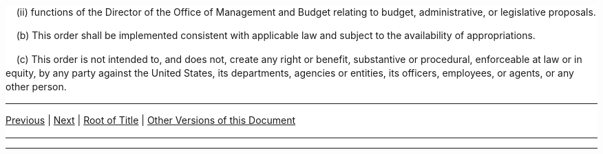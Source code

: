     (ii) functions of the Director of the Office of Management and Budget relating to budget, administrative, or legislative proposals.

    (b) This order shall be implemented consistent with applicable law and subject to the availability of appropriations.

    (c) This order is not intended to, and does not, create any right or benefit, substantive or procedural, enforceable at law or in equity, by any party against the United States, its departments, agencies or entities, its officers, employees, or agents, or any other person.

----------

[Previous](./../../../../../..//us/usc/t8/ch12/schII/ptVIII/m__us_usc_t8_s1324.md) | [Next](./../../../../../..//us/usc/t8/ch12/schII/ptVIII/m__us_usc_t8_s1324b.md) | [Root of Title](./../../../../../../) | [Other Versions of this Document](https://publicdocs.github.io/go/links?ns=uslm&ref=%2Fus%2Fusc%2Ft8%2Fs1324a)

----------
----------

[/us/usc/t29/s1802]: https://publicdocs.github.io/go/links?ns=uslm&ref=%2Fus%2Fusc%2Ft29%2Fs1802
[/us/usc/t42/s301]: https://publicdocs.github.io/go/links?ns=uslm&ref=%2Fus%2Fusc%2Ft42%2Fs301
[/us/usc/t42/s405/c/2/D]: https://publicdocs.github.io/go/links?ns=uslm&ref=%2Fus%2Fusc%2Ft42%2Fs405%2Fc%2F2%2FD
[/us/usc/t42/s301]: https://publicdocs.github.io/go/links?ns=uslm&ref=%2Fus%2Fusc%2Ft42%2Fs301
[/us/usc/t5/s554]: https://publicdocs.github.io/go/links?ns=uslm&ref=%2Fus%2Fusc%2Ft5%2Fs554
[/us/act/1952-06-27/ch477]: https://publicdocs.github.io/go/links?ns=uslm&ref=%2Fus%2Fact%2F1952-06-27%2Fch477
[/us/pl/99/603/s101/a/1]: https://publicdocs.github.io/go/links?ns=uslm&ref=%2Fus%2Fpl%2F99%2F603%2Fs101%2Fa%2F1
[/us/stat/100/3360]: https://publicdocs.github.io/go/links?ns=uslm&ref=%2Fus%2Fstat%2F100%2F3360
[/us/pl/100/525/s2/a/1]: https://publicdocs.github.io/go/links?ns=uslm&ref=%2Fus%2Fpl%2F100%2F525%2Fs2%2Fa%2F1
[/us/stat/102/2609]: https://publicdocs.github.io/go/links?ns=uslm&ref=%2Fus%2Fstat%2F102%2F2609
[/us/pl/101/649]: https://publicdocs.github.io/go/links?ns=uslm&ref=%2Fus%2Fpl%2F101%2F649
[/us/stat/104/5053]: https://publicdocs.github.io/go/links?ns=uslm&ref=%2Fus%2Fstat%2F104%2F5053
[/us/pl/102/232]: https://publicdocs.github.io/go/links?ns=uslm&ref=%2Fus%2Fpl%2F102%2F232
[/us/stat/105/1752]: https://publicdocs.github.io/go/links?ns=uslm&ref=%2Fus%2Fstat%2F105%2F1752
[/us/pl/103/416]: https://publicdocs.github.io/go/links?ns=uslm&ref=%2Fus%2Fpl%2F103%2F416
[/us/stat/108/4314]: https://publicdocs.github.io/go/links?ns=uslm&ref=%2Fus%2Fstat%2F108%2F4314
[/us/pl/104/208/s379/a]: https://publicdocs.github.io/go/links?ns=uslm&ref=%2Fus%2Fpl%2F104%2F208%2Fs379%2Fa
[/us/stat/110/3009-649]: https://publicdocs.github.io/go/links?ns=uslm&ref=%2Fus%2Fstat%2F110%2F3009-649
[/us/pl/108/390/s1/a]: https://publicdocs.github.io/go/links?ns=uslm&ref=%2Fus%2Fpl%2F108%2F390%2Fs1%2Fa
[/us/stat/118/2242]: https://publicdocs.github.io/go/links?ns=uslm&ref=%2Fus%2Fstat%2F118%2F2242
[/us/act/1952-06-27/ch477]: https://publicdocs.github.io/go/links?ns=uslm&ref=%2Fus%2Fact%2F1952-06-27%2Fch477
[/us/stat/66/163]: https://publicdocs.github.io/go/links?ns=uslm&ref=%2Fus%2Fstat%2F66%2F163
[/us/usc/t8/s1101]: https://publicdocs.github.io/go/links?ns=uslm&ref=%2Fus%2Fusc%2Ft8%2Fs1101
[/us/act/1935-08-14/ch531]: https://publicdocs.github.io/go/links?ns=uslm&ref=%2Fus%2Fact%2F1935-08-14%2Fch531
[/us/stat/49/620]: https://publicdocs.github.io/go/links?ns=uslm&ref=%2Fus%2Fstat%2F49%2F620
[/us/usc/t42/s1305]: https://publicdocs.github.io/go/links?ns=uslm&ref=%2Fus%2Fusc%2Ft42%2Fs1305
[/us/pl/108/390/s1/a/1]: https://publicdocs.github.io/go/links?ns=uslm&ref=%2Fus%2Fpl%2F108%2F390%2Fs1%2Fa%2F1
[/us/pl/108/390/s1/a/2]: https://publicdocs.github.io/go/links?ns=uslm&ref=%2Fus%2Fpl%2F108%2F390%2Fs1%2Fa%2F2
[/us/pl/108/390/s1/a/3]: https://publicdocs.github.io/go/links?ns=uslm&ref=%2Fus%2Fpl%2F108%2F390%2Fs1%2Fa%2F3
[/us/pl/104/208/s412/b]: https://publicdocs.github.io/go/links?ns=uslm&ref=%2Fus%2Fpl%2F104%2F208%2Fs412%2Fb
[/us/pl/104/208/s412/d]: https://publicdocs.github.io/go/links?ns=uslm&ref=%2Fus%2Fpl%2F104%2F208%2Fs412%2Fd
[/us/pl/104/208/s412/a/1/A]: https://publicdocs.github.io/go/links?ns=uslm&ref=%2Fus%2Fpl%2F104%2F208%2Fs412%2Fa%2F1%2FA
